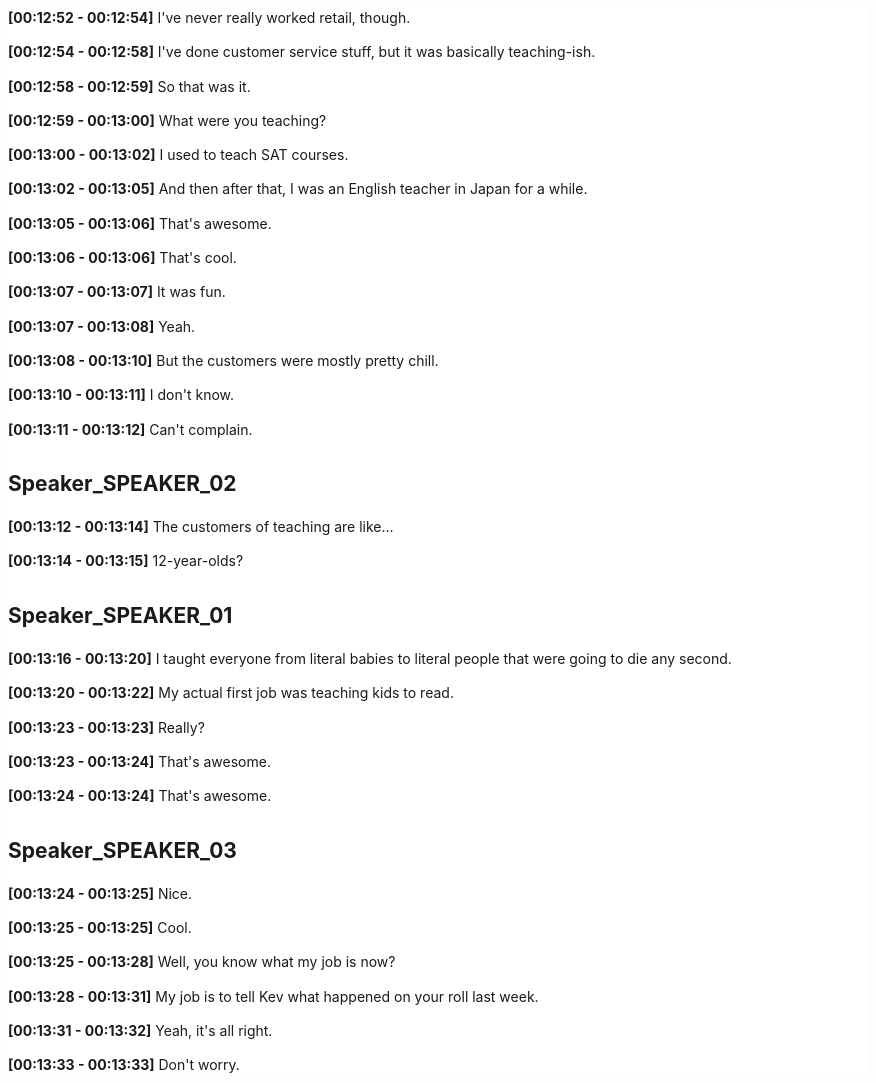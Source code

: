 **[00:12:52 - 00:12:54]** I've never really worked retail, though.

**[00:12:54 - 00:12:58]** I've done customer service stuff, but it was basically teaching-ish.

**[00:12:58 - 00:12:59]** So that was it.

**[00:12:59 - 00:13:00]** What were you teaching?

**[00:13:00 - 00:13:02]** I used to teach SAT courses.

**[00:13:02 - 00:13:05]** And then after that, I was an English teacher in Japan for a while.

**[00:13:05 - 00:13:06]** That's awesome.

**[00:13:06 - 00:13:06]** That's cool.

**[00:13:07 - 00:13:07]** It was fun.

**[00:13:07 - 00:13:08]** Yeah.

**[00:13:08 - 00:13:10]** But the customers were mostly pretty chill.

**[00:13:10 - 00:13:11]** I don't know.

**[00:13:11 - 00:13:12]** Can't complain.


## Speaker_SPEAKER_02

**[00:13:12 - 00:13:14]** The customers of teaching are like...

**[00:13:14 - 00:13:15]** 12-year-olds?


## Speaker_SPEAKER_01

**[00:13:16 - 00:13:20]** I taught everyone from literal babies to literal people that were going to die any second.

**[00:13:20 - 00:13:22]** My actual first job was teaching kids to read.

**[00:13:23 - 00:13:23]** Really?

**[00:13:23 - 00:13:24]** That's awesome.

**[00:13:24 - 00:13:24]** That's awesome.


## Speaker_SPEAKER_03

**[00:13:24 - 00:13:25]** Nice.

**[00:13:25 - 00:13:25]** Cool.

**[00:13:25 - 00:13:28]** Well, you know what my job is now?

**[00:13:28 - 00:13:31]** My job is to tell Kev what happened on your roll last week.

**[00:13:31 - 00:13:32]** Yeah, it's all right.

**[00:13:33 - 00:13:33]** Don't worry.
